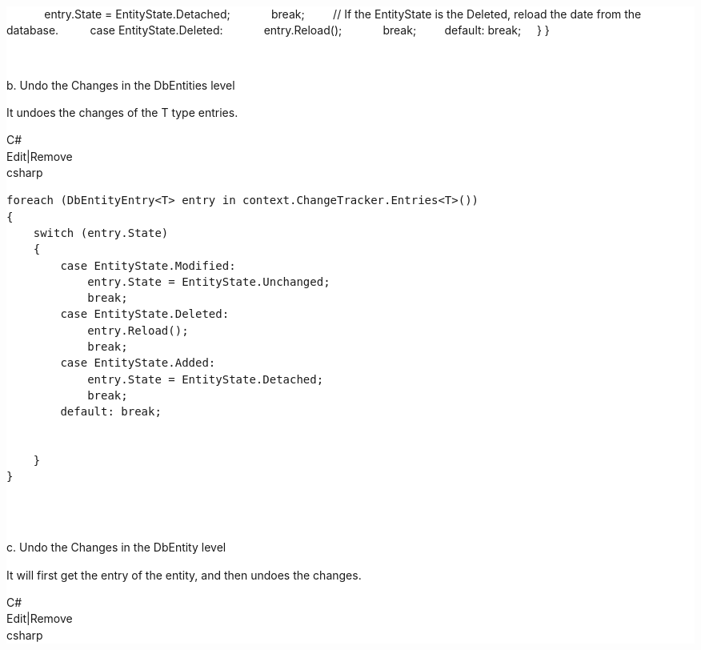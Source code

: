 &nbsp;&nbsp;&nbsp;&nbsp;&nbsp;&nbsp;&nbsp;&nbsp;&nbsp;&nbsp;&nbsp; entry.State = EntityState.Detached;
&nbsp;&nbsp;&nbsp;&nbsp;&nbsp;&nbsp;&nbsp;&nbsp;&nbsp;&nbsp;&nbsp; break;
&nbsp;&nbsp;&nbsp;&nbsp;&nbsp;&nbsp;&nbsp; // If the EntityState is the Deleted, reload the date from the database.&nbsp; 
&nbsp;&nbsp;&nbsp;&nbsp;&nbsp;&nbsp;&nbsp;&nbsp;case EntityState.Deleted:
&nbsp;&nbsp;&nbsp;&nbsp;&nbsp;&nbsp;&nbsp;&nbsp;&nbsp;&nbsp;&nbsp; entry.Reload();
&nbsp;&nbsp;&nbsp;&nbsp;&nbsp;&nbsp;&nbsp;&nbsp;&nbsp;&nbsp;&nbsp; break;
&nbsp;&nbsp;&nbsp;&nbsp;&nbsp;&nbsp;&nbsp; default: break;
&nbsp;&nbsp;&nbsp; }
}

</pre>
</div>
</div>
<div class="endscriptcode">&nbsp;</div>
<p class="MsoNormal">b. Undo the Changes in the DbEntities level</p>
<p class="MsoNormal">It undoes the changes of the T type entries.</p>
<div class="scriptcode">
<div class="pluginEditHolder" pluginCommand="mceScriptCode">
<div class="title"><span>C#</span></div>
<div class="pluginLinkHolder"><span class="pluginEditHolderLink">Edit</span>|<span class="pluginRemoveHolderLink">Remove</span>
</div>
<span class="hidden">csharp</span>

<pre id="codePreview" class="csharp">
foreach (DbEntityEntry&lt;T&gt; entry in context.ChangeTracker.Entries&lt;T&gt;())
{
&nbsp;&nbsp;&nbsp; switch (entry.State)
&nbsp;&nbsp;&nbsp; {
&nbsp;&nbsp;&nbsp;&nbsp;&nbsp;&nbsp;&nbsp; case EntityState.Modified:
&nbsp;&nbsp;&nbsp;&nbsp;&nbsp;&nbsp;&nbsp;&nbsp;&nbsp;&nbsp;&nbsp; entry.State = EntityState.Unchanged;
&nbsp;&nbsp;&nbsp;&nbsp;&nbsp;&nbsp;&nbsp;&nbsp;&nbsp;&nbsp;&nbsp; break;
&nbsp;&nbsp;&nbsp;&nbsp;&nbsp;&nbsp;&nbsp; case EntityState.Deleted:
&nbsp;&nbsp;&nbsp;&nbsp;&nbsp;&nbsp;&nbsp;&nbsp;&nbsp;&nbsp;&nbsp; entry.Reload();
&nbsp;&nbsp;&nbsp;&nbsp;&nbsp;&nbsp;&nbsp;&nbsp;&nbsp;&nbsp;&nbsp; break;
&nbsp;&nbsp;&nbsp;&nbsp;&nbsp;&nbsp;&nbsp; case EntityState.Added:
&nbsp;&nbsp;&nbsp;&nbsp;&nbsp;&nbsp;&nbsp;&nbsp;&nbsp;&nbsp;&nbsp; entry.State = EntityState.Detached;
&nbsp;&nbsp;&nbsp;&nbsp;&nbsp;&nbsp;&nbsp;&nbsp;&nbsp;&nbsp;&nbsp; break;
&nbsp;&nbsp;&nbsp;&nbsp;&nbsp;&nbsp;&nbsp; default: break;


&nbsp;&nbsp;&nbsp; }
}

</pre>
</div>
</div>
<div class="endscriptcode">&nbsp;</div>
<p class="MsoNormal">c. Undo the Changes in the DbEntity level</p>
<p class="MsoNormal">It will first get the entry of the entity, and then undoes the changes.</p>
<div class="scriptcode">
<div class="pluginEditHolder" pluginCommand="mceScriptCode">
<div class="title"><span>C#</span></div>
<div class="pluginLinkHolder"><span class="pluginEditHolderLink">Edit</span>|<span class="pluginRemoveHolderLink">Remove</span>
</div>
<span class="hidden">csharp</span>
